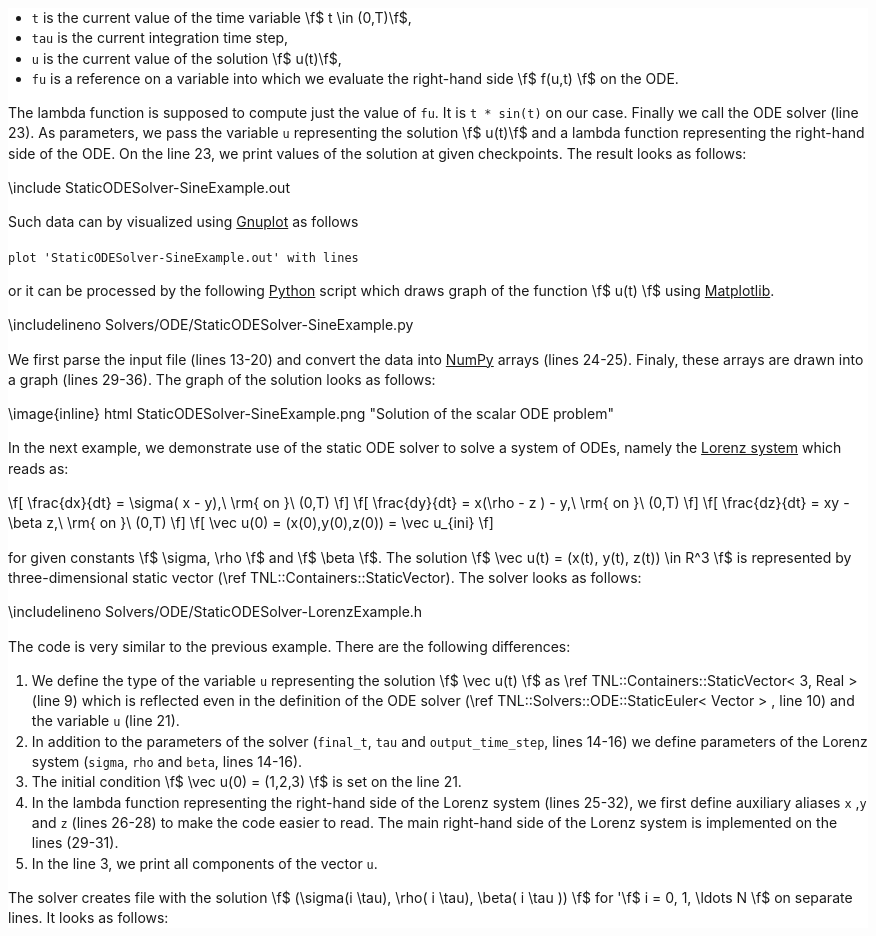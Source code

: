 * `t` is the current value of the time variable \f$ t \in (0,T)\f$,
* `tau` is the current integration time step,
* `u` is the current value of the solution \f$ u(t)\f$,
* `fu` is a reference on a variable into which we evaluate the right-hand side \f$ f(u,t) \f$ on the ODE.

The lambda function is supposed to compute just the value of `fu`. It is `t * sin(t)` on our case. Finally we call the ODE solver (line 23). As parameters, we pass the variable `u` representing the solution \f$ u(t)\f$ and a lambda function representing the right-hand side of the ODE. On the line 23, we print values of the solution at given checkpoints. The result looks as follows:

\include StaticODESolver-SineExample.out

Such data can by visualized using [Gnuplot](http://www.gnuplot.info/) as follows

```
plot 'StaticODESolver-SineExample.out' with lines
```

or it can be processed by the following [Python](https://www.python.org/) script which draws graph of the function \f$ u(t) \f$ using [Matplotlib](https://matplotlib.org/).

\includelineno Solvers/ODE/StaticODESolver-SineExample.py

 We first parse the input file (lines 13-20) and convert the data into [NumPy](https://numpy.org/) arrays (lines 24-25). Finaly, these arrays are drawn into a graph (lines 29-36). The graph of the solution looks as follows:

\image{inline} html StaticODESolver-SineExample.png "Solution of the scalar ODE problem"

In the next example, we demonstrate use of the static ODE solver to solve a system of ODEs, namely the [Lorenz system](https://en.wikipedia.org/wiki/Lorenz_system) which reads as:

\f[ \frac{dx}{dt} = \sigma( x - y),\ \rm{ on }\ (0,T) \f]
\f[ \frac{dy}{dt} = x(\rho - z ) - y,\ \rm{ on }\ (0,T)  \f]
\f[ \frac{dz}{dt} = xy - \beta z,\ \rm{ on }\ (0,T) \f]
\f[ \vec u(0) = (x(0),y(0),z(0)) = \vec u_{ini} \f]

for given constants \f$ \sigma, \rho \f$ and \f$ \beta \f$. The solution \f$ \vec u(t) = (x(t), y(t), z(t)) \in R^3 \f$ is represented by three-dimensional static vector (\ref TNL::Containers::StaticVector). The solver looks as follows:

\includelineno Solvers/ODE/StaticODESolver-LorenzExample.h

The code is very similar to the previous example. There are the following differences:

1. We define the type of the variable `u` representing the solution \f$ \vec u(t) \f$ as \ref TNL::Containers::StaticVector< 3, Real > (line 9) which is reflected even in the definition of the ODE solver (\ref TNL::Solvers::ODE::StaticEuler< Vector > , line 10) and the variable `u` (line 21).
2. In addition to the parameters of the solver (`final_t`, `tau` and `output_time_step`, lines 14-16) we define parameters of the Lorenz system (`sigma`, `rho` and `beta`, lines 14-16).
3. The initial condition \f$ \vec u(0) = (1,2,3) \f$ is set on the line 21.
4. In the lambda function representing the right-hand side of the Lorenz system (lines 25-32), we first define auxiliary aliases `x` ,`y` and `z` (lines 26-28) to make the code easier to read. The main right-hand side of the Lorenz system is implemented on the lines (29-31).
5. In the line 3, we print all components of the vector `u`.

The solver creates file with the solution \f$ (\sigma(i \tau), \rho( i \tau), \beta( i \tau )) \f$ for '\f$ i = 0, 1, \ldots N \f$ on separate lines. It looks as follows:
